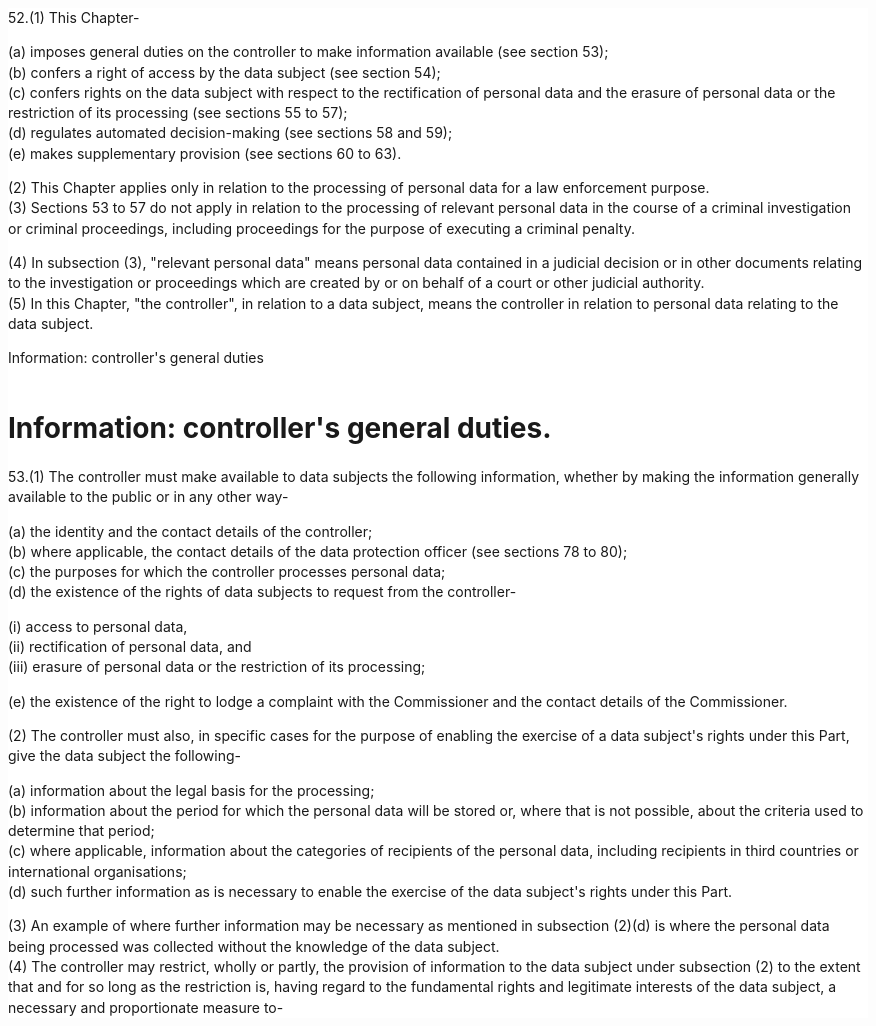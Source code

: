 52.(1) This Chapter-

(a) imposes general duties on the controller to make information available (see section 53);  
(b) confers a right of access by the data subject (see section 54);  
(c) confers rights on the data subject with respect to the rectification of personal data and the erasure of personal data or the restriction of its processing (see sections 55 to 57);  
(d) regulates automated decision-making (see sections 58 and 59);  
(e) makes supplementary provision (see sections 60 to 63).

(2) This Chapter applies only in relation to the processing of personal data for a law enforcement purpose.  
(3) Sections 53 to 57 do not apply in relation to the processing of relevant personal data in the course of a criminal investigation or criminal proceedings, including proceedings for the purpose of executing a criminal penalty.

(4) In subsection (3), "relevant personal data" means personal data contained in a judicial decision or in other documents relating to the investigation or proceedings which are created by or on behalf of a court or other judicial authority.  
(5) In this Chapter, "the controller", in relation to a data subject, means the controller in relation to personal data relating to the data subject.

Information: controller's general duties

# Information: controller's general duties.

53.(1) The controller must make available to data subjects the following information, whether by making the information generally available to the public or in any other way-

(a) the identity and the contact details of the controller;  
(b) where applicable, the contact details of the data protection officer (see sections 78 to 80);  
(c) the purposes for which the controller processes personal data;  
(d) the existence of the rights of data subjects to request from the controller-

(i) access to personal data,  
(ii) rectification of personal data, and  
(iii) erasure of personal data or the restriction of its processing;

(e) the existence of the right to lodge a complaint with the Commissioner and the contact details of the Commissioner.

(2) The controller must also, in specific cases for the purpose of enabling the exercise of a data subject's rights under this Part, give the data subject the following-

(a) information about the legal basis for the processing;  
(b) information about the period for which the personal data will be stored or, where that is not possible, about the criteria used to determine that period;  
(c) where applicable, information about the categories of recipients of the personal data, including recipients in third countries or international organisations;  
(d) such further information as is necessary to enable the exercise of the data subject's rights under this Part.

(3) An example of where further information may be necessary as mentioned in subsection (2)(d) is where the personal data being processed was collected without the knowledge of the data subject.  
(4) The controller may restrict, wholly or partly, the provision of information to the data subject under subsection (2) to the extent that and for so long as the restriction is, having regard to the fundamental rights and legitimate interests of the data subject, a necessary and proportionate measure to-
